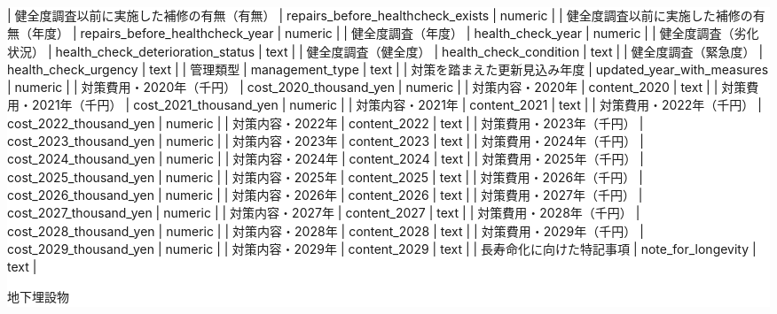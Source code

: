 | 健全度調査以前に実施した補修の有無（有無） | repairs_before_healthcheck_exists | numeric |
| 健全度調査以前に実施した補修の有無（年度） | repairs_before_healthcheck_year   | numeric |
| 健全度調査（年度）                         | health_check_year                 | numeric |
| 健全度調査（劣化状況）                     | health_check_deterioration_status | text    |
| 健全度調査（健全度）                       | health_check_condition            | text    |
| 健全度調査（緊急度）                       | health_check_urgency              | text    |
| 管理類型                                   | management_type                   | text    |
| 対策を踏まえた更新見込み年度               | updated_year_with_measures        | numeric |
| 対策費用・2020年（千円）                   | cost_2020_thousand_yen            | numeric |
| 対策内容・2020年                           | content_2020                      | text    |
| 対策費用・2021年（千円）                   | cost_2021_thousand_yen            | numeric |
| 対策内容・2021年                           | content_2021                      | text    |
| 対策費用・2022年（千円）                   | cost_2022_thousand_yen            | numeric |
| 対策内容・2022年                           | content_2022                      | text    |
| 対策費用・2023年（千円）                   | cost_2023_thousand_yen            | numeric |
| 対策内容・2023年                           | content_2023                      | text    |
| 対策費用・2024年（千円）                   | cost_2024_thousand_yen            | numeric |
| 対策内容・2024年                           | content_2024                      | text    |
| 対策費用・2025年（千円）                   | cost_2025_thousand_yen            | numeric |
| 対策内容・2025年                           | content_2025                      | text    |
| 対策費用・2026年（千円）                   | cost_2026_thousand_yen            | numeric |
| 対策内容・2026年                           | content_2026                      | text    |
| 対策費用・2027年（千円）                   | cost_2027_thousand_yen            | numeric |
| 対策内容・2027年                           | content_2027                      | text    |
| 対策費用・2028年（千円）                   | cost_2028_thousand_yen            | numeric |
| 対策内容・2028年                           | content_2028                      | text    |
| 対策費用・2029年（千円）                   | cost_2029_thousand_yen            | numeric |
| 対策内容・2029年                           | content_2029                      | text    |
| 長寿命化に向けた特記事項                   | note_for_longevity                | text    |

地下埋設物
